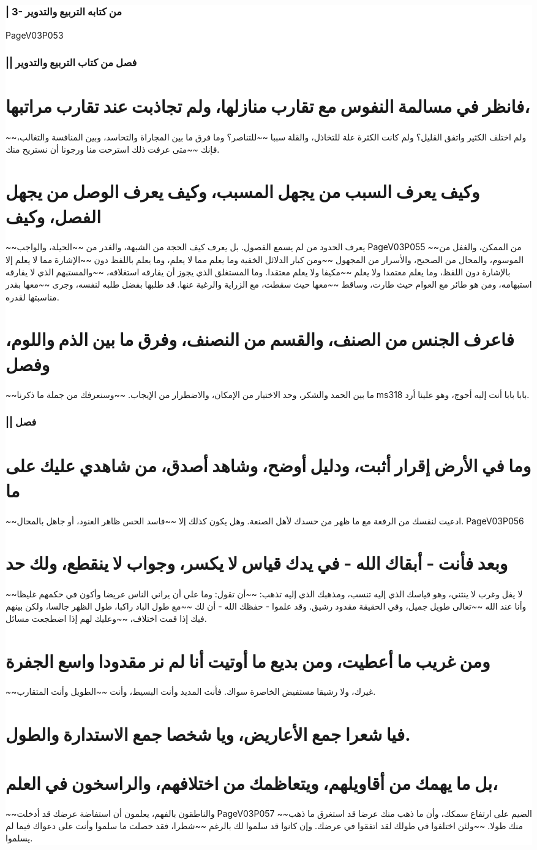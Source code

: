### | 3- من كتابه التربيع والتدوير
PageV03P053
### || فصل من كتاب التربيع والتدوير
# فانظر في مسالمة النفوس مع تقارب منازلها، ولم تجاذبت عند تقارب مراتبها،
~~ولم اختلف الكثير واتفق القليل؟ ولم كانت الكثرة علة للتخاذل، والقلة سببا
~~للتناصر؟ وما فرق ما بين المجاراة والتحاسد، وبين المنافسة والتغالب، فإنك
~~متى عرفت ذلك استرحت منا ورجونا أن نستريح منك.
# وكيف يعرف السبب من يجهل المسبب، وكيف يعرف الوصل من يجهل الفصل، وكيف
~~يعرف الحدود من لم يسمع الفصول. بل يعرف كيف الحجة من الشبهة، والغدر من
~~الحيلة، والواجب PageV03P055
~~من الممكن، والغفل من الموسوم، والمحال من الصحيح، والأسرار من المجهول
~~ومن كبار الدلائل الخفية وما يعلم مما لا يعلم، وما يعلم باللفظ دون
~~الإشارة مما لا يعلم إلا بالإشارة دون اللفظ، وما يعلم معتمدا ولا يعلم
~~مكيفا ولا يعلم معتقدا. وما المستغلق الذي يجوز أن يفارقه استغلاقه،
~~والمستبهم الذي لا يفارقه استبهامه، ومن هو طائر مع العوام حيث طارت، وساقط
~~معها حيث سقطت، مع الزراية والرغبة عنها. قد طلبها بفضل طلبه لنفسه، وجرى
~~معها بقدر مناسبتها لقدره.
# فاعرف الجنس من الصنف، والقسم من النصنف، وفرق ما بين الذم واللوم، وفصل
~~ما بين الحمد والشكر، وحد الاختيار من الإمكان، والاضطرار من الإيجاب.
~~وسنعرفك من جملة ما ذكرنا ms318 بابا بابا أنت إليه أحوج، وهو علينا أرد.
### || فصل
# وما في الأرض إقرار أثبت، ودليل أوضح، وشاهد أصدق، من شاهدي عليك على ما
~~ادعيت لنفسك من الرفعة مع ما ظهر من حسدك لأهل الصنعة. وهل يكون كذلك إلا
~~فاسد الحس ظاهر العنود، أو جاهل بالمحال. PageV03P056
# وبعد فأنت - أبقاك الله - في يدك قياس لا يكسر، وجواب لا ينقطع، ولك حد
~~لا يفل وغرب لا ينثني، وهو قياسك الذي إليه تنسب، ومذهبك الذي إليه تذهب:
~~أن تقول: وما علي أن يراني الناس عريضا وأكون في حكمهم غليظا وأنا عند الله
~~تعالى طويل جميل، وفي الحقيقة مقدود رشيق. وقد علموا - حفظك الله - أن لك
~~مع طول الباد راكبا، طول الظهر جالسا، ولكن بينهم فيك إذا قمت اختلاف،
~~وعليك لهم إذا اضطجعت مسائل.
# ومن غريب ما أعطيت، ومن بديع ما أوتيت أنا لم نر مقدودا واسع الجفرة
~~غيرك، ولا رشيقا مستفيض الخاصرة سواك. فأنت المديد وأنت البسيط، وأنت
~~الطويل وأنت المتقارب.
# فيا شعرا جمع الأعاريض، ويا شخصا جمع الاستدارة والطول.
# بل ما يهمك من أقاويلهم، ويتعاظمك من اختلافهم، والراسخون في العلم،
~~والناطقون بالفهم، يعلمون أن استفاضة عرضك قد أدخلت PageV03P057
~~الضيم على ارتفاع سمكك، وأن ما ذهب منك عرضا قد استغرق ما ذهب منك طولا.
~~ولئن اختلفوا في طولك لقد اتفقوا في عرضك. وإن كانوا قد سلموا لك بالرغم
~~شطرا، فقد حصلت ما سلموا وأنت على دعواك فيما لم يسلموا.